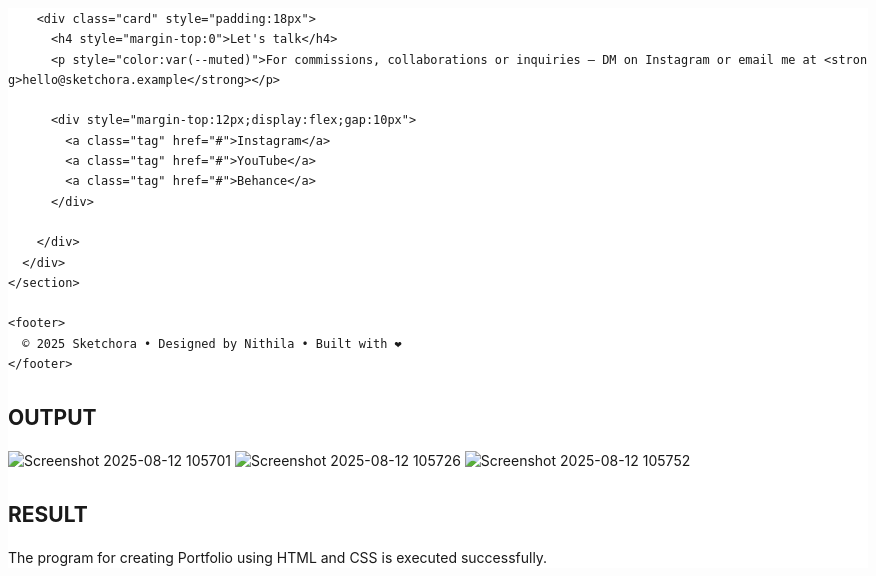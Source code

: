         <div class="card" style="padding:18px">
          <h4 style="margin-top:0">Let's talk</h4>
          <p style="color:var(--muted)">For commissions, collaborations or inquiries — DM on Instagram or email me at <strong>hello@sketchora.example</strong></p>

          <div style="margin-top:12px;display:flex;gap:10px">
            <a class="tag" href="#">Instagram</a>
            <a class="tag" href="#">YouTube</a>
            <a class="tag" href="#">Behance</a>
          </div>

        </div>
      </div>
    </section>

    <footer>
      © 2025 Sketchora • Designed by Nithila • Built with ❤️
    </footer>

  </div>
</body>
</html>

## OUTPUT
<img width="1810" height="997" alt="Screenshot 2025-08-12 105701" src="https://github.com/user-attachments/assets/caf0e415-63ac-4a52-b67b-f3a67886e5b5" />
<img width="1879" height="962" alt="Screenshot 2025-08-12 105726" src="https://github.com/user-attachments/assets/2100fcba-0657-4b05-8180-a230d6060e5a" />
<img width="1875" height="956" alt="Screenshot 2025-08-12 105752" src="https://github.com/user-attachments/assets/35b5a578-a43a-45db-bfe0-9874f644d6fb" />





## RESULT
The program for creating Portfolio using HTML and CSS is executed successfully.
